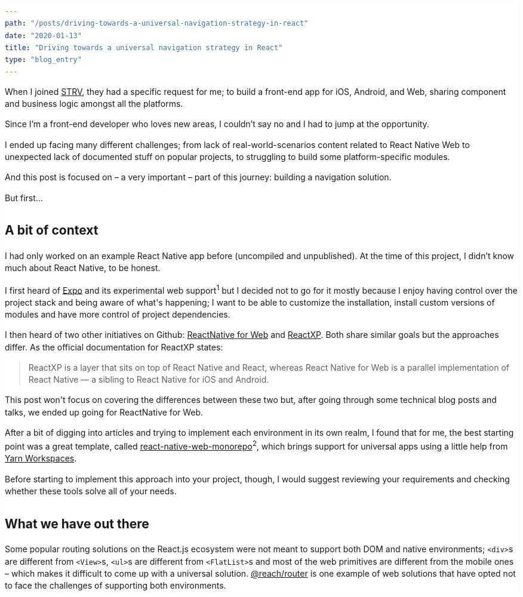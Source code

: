 ```yaml
---
path: "/posts/driving-towards-a-universal-navigation-strategy-in-react"
date: "2020-01-13"
title: "Driving towards a universal navigation strategy in React"
type: "blog_entry"
---
```


When I joined [STRV](https://www.strv.com), they had a specific request for me; to build a front-end app for iOS, Android, and Web, sharing component and business logic amongst all the platforms.

Since I’m a front-end developer who loves new areas, I couldn’t say no and I had to jump at the opportunity.

I ended up facing many different challenges; from lack of real-world-scenarios content related to React Native Web to unexpected lack of documented stuff on popular projects, to struggling to build some platform-specific modules.

And this post is focused on – a very important – part of this journey: building a navigation solution.

But first...

## A bit of context

I had only worked on an example React Native app before (uncompiled and unpublished). At the time of this project, I didn’t know much about React Native, to be honest.

I first heard of [Expo](https://expo.io/) and its experimental web support<sup>1</sup> but I decided not to go for it mostly because I enjoy having control over the project stack and being aware of what's happening; I want to be able to customize the installation, install custom versions of modules and have more control of project dependencies.

I then heard of two other initiatives on Github: [ReactNative for Web](https://github.com/necolas/react-native-web) and [ReactXP](https://github.com/microsoft/reactxp). Both share similar goals but the approaches differ. As the official documentation for ReactXP states:

> ReactXP is a layer that sits on top of React Native and React, whereas React Native for Web is a parallel implementation of React Native — a sibling to React Native for iOS and Android.

This post won't focus on covering the differences between these two but, after going through some technical blog posts and talks, we ended up going for ReactNative for Web.

After a bit of digging into articles and trying to implement each environment in its own realm, I found that for me, the best starting point was a great template, called [react-native-web-monorepo](https://github.com/brunolemos/react-native-web-monorepo)<sup>2</sup>, which brings support for universal apps using a little help from [Yarn Workspaces](https://yarnpkg.com/lang/en/docs/workspaces/).

Before starting to implement this approach into your project, though, I would suggest reviewing your requirements and checking whether these tools solve all of your needs.

## What we have out there

Some popular routing solutions on the React.js ecosystem were not meant to support both DOM and native environments; `<div>`s are different from `<View>`s, `<ul>`s are different from `<FlatList>`s and most of the web primitives are different from the mobile ones – which makes it difficult to come up with a universal solution. [@reach/router](https://reach.tech/router) is one example of web solutions that have opted not to face the challenges of supporting both environments.
